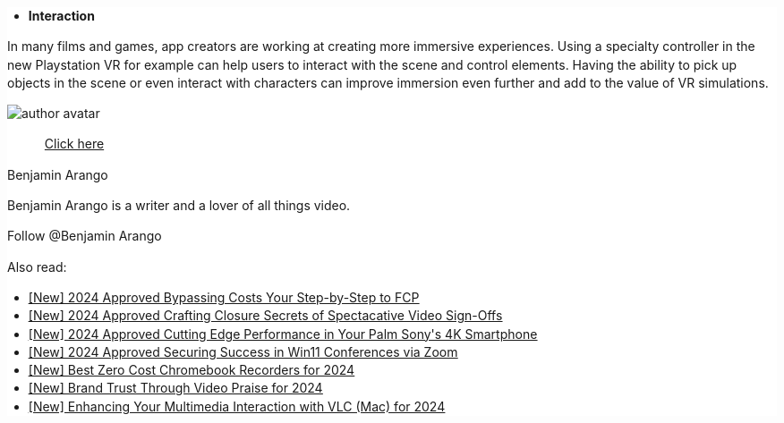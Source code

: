 * **Interaction**

 In many films and games, app creators are working at creating more immersive experiences. Using a specialty controller in the new Playstation VR for example can help users to interact with the scene and control elements. Having the ability to pick up objects in the scene or even interact with characters can improve immersion even further and add to the value of VR simulations.

![author avatar](https://images.wondershare.com/filmora/article-images/benjamin-arango-author.jpg)


<span id="1265663">
					<video width="240" height="200" style="cursor:pointer"
           poster="//a.impactradius-go.com/display-clicktoplayimage/1265663.png"
           onclick="if(!this.playClicked){this.play();this.setAttribute('controls',true);this.playClicked=true;}">
	   <source src="//a.impactradius-go.com/display-ad/4482-1265663">
	   <img src="//a.impactradius-go.com/display-clicktoplayimage/1265663.png" style="border: none; height: 100%; width: 100%; object-fit: contain">
	</video>
	<div style="width:150px;text-align:center"><a href="javascript:window.open(decodeURIComponent('https%3A%2F%2Fmartinic.evyy.net%2Fc%2F5597632%2F1265663%2F4482'), '_blank');void(0);">Click here</a></div>
</span>
<img height="0" width="0" src="https://imp.pxf.io/i/5597632/1265663/4482" style="position:absolute;visibility:hidden;" border="0" />

Benjamin Arango

Benjamin Arango is a writer and a lover of all things video.

Follow @Benjamin Arango


<ins class="adsbygoogle"
     style="display:block"
     data-ad-format="autorelaxed"
     data-ad-client="ca-pub-7571918770474297"
     data-ad-slot="1223367746"></ins>



<ins class="adsbygoogle"
     style="display:block"
     data-ad-client="ca-pub-7571918770474297"
     data-ad-slot="8358498916"
     data-ad-format="auto"
     data-full-width-responsive="true"></ins>


<span class="atpl-alsoreadstyle">Also read:</span>
<div><ul>
<li><a href="https://article-knowledge.techidaily.com/new-2024-approved-bypassing-costs-your-step-by-step-to-fcp/"><u>[New] 2024 Approved Bypassing Costs Your Step-by-Step to FCP</u></a></li>
<li><a href="https://facebook-video-footage.techidaily.com/new-2024-approved-crafting-closure-secrets-of-spectacative-video-sign-offs/"><u>[New] 2024 Approved Crafting Closure Secrets of Spectacative Video Sign-Offs</u></a></li>
<li><a href="https://article-knowledge.techidaily.com/new-2024-approved-cutting-edge-performance-in-your-palm-sonys-4k-smartphone/"><u>[New] 2024 Approved Cutting Edge Performance in Your Palm Sony's 4K Smartphone</u></a></li>
<li><a href="https://article-knowledge.techidaily.com/new-2024-approved-securing-success-in-win11-conferences-via-zoom/"><u>[New] 2024 Approved Securing Success in Win11 Conferences via Zoom</u></a></li>
<li><a href="https://video-screen-grab.techidaily.com/new-best-zero-cost-chromebook-recorders-for-2024/"><u>[New] Best Zero Cost Chromebook Recorders for 2024</u></a></li>
<li><a href="https://article-knowledge.techidaily.com/new-brand-trust-through-video-praise-for-2024/"><u>[New] Brand Trust Through Video Praise for 2024</u></a></li>
<li><a href="https://article-knowledge.techidaily.com/new-enhancing-your-multimedia-interaction-with-vlc-mac-for-2024/"><u>[New] Enhancing Your Multimedia Interaction with VLC (Mac) for 2024</u></a></li>